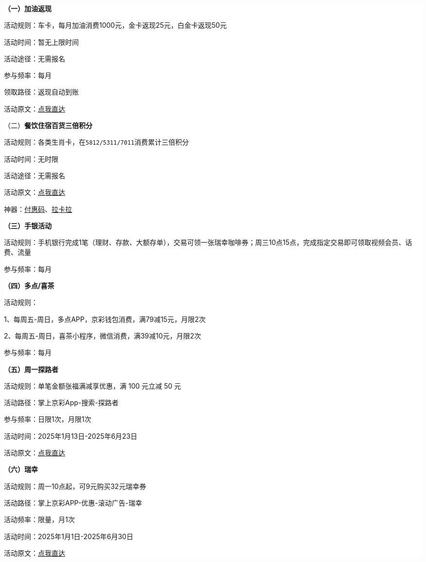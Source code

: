 **（一）加油返现**

活动规则：车卡，每月加油消费1000元，金卡返现25元，白金卡返现50元

活动时间：暂无上限时间

活动途径：无需报名

参与频率：每月

领取路径：返现自动到账

活动原文：[点我直达](http://www.bankofbeijing.com.cn/creditcard/pages/cards/lejia.html)

（二）**餐饮住宿百货三倍积分**

活动规则：各类生肖卡，在`5812/5311/7011`消费累计三倍积分

活动时间：无时限

活动途径：无需报名

活动原文：[点我直达](http://www.bankofbeijing.com.cn/creditcard/pages/cards/houcard.html)

神器：[付惠码](tool/fhm.md)、[拉卡拉](tool/lkl.md)

**（三）手银活动**

活动规则：手机银行完成1笔（理财、存款、大额存单），交易可领一张瑞幸咖啡券；周三10点15点，完成指定交易即可领取视频会员、话费、流量

参与频率：每月

**（四）多点/喜茶**

活动规则：

1、每周五-周日，多点APP，京彩钱包消费，满79减15元，月限2次

2、每周五-周日，喜茶小程序，微信消费，满39减10元，月限2次

参与频率：每月

**（五）周一探路者**

活动规则：单笔金额张福满减享优惠，满 100 元立减 50 元

活动路径：掌上京彩App-搜索-探路者

参与频率：日限1次，月限1次

活动时间：2025年1月13日-2025年6月23日

活动原文：[点我直达](https://mp.weixin.qq.com/s/A1S06R0gU_GlZPS_848lFAl)

**（六）瑞幸**

活动规则：周一10点起，可9元购买32元瑞幸券

活动路径：掌上京彩APP-优惠-滚动广告-瑞幸

活动频率：限量，月1次

活动时间：2025年1月1日-2025年6月30日

活动原文：[点我直达](https://mp.weixin.qq.com/s/AH_N_hbmpniX4g8Jj61NzA)
